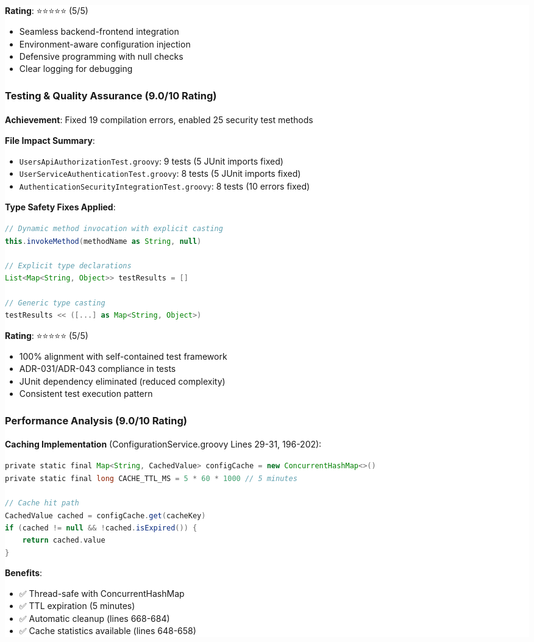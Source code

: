 **Rating**: ⭐⭐⭐⭐⭐ (5/5)

- Seamless backend-frontend integration
- Environment-aware configuration injection
- Defensive programming with null checks
- Clear logging for debugging

### Testing & Quality Assurance (9.0/10 Rating)

**Achievement**: Fixed 19 compilation errors, enabled 25 security test methods

**File Impact Summary**:

- `UsersApiAuthorizationTest.groovy`: 9 tests (5 JUnit imports fixed)
- `UserServiceAuthenticationTest.groovy`: 8 tests (5 JUnit imports fixed)
- `AuthenticationSecurityIntegrationTest.groovy`: 8 tests (10 errors fixed)

**Type Safety Fixes Applied**:

```groovy
// Dynamic method invocation with explicit casting
this.invokeMethod(methodName as String, null)

// Explicit type declarations
List<Map<String, Object>> testResults = []

// Generic type casting
testResults << ([...] as Map<String, Object>)
```

**Rating**: ⭐⭐⭐⭐⭐ (5/5)

- 100% alignment with self-contained test framework
- ADR-031/ADR-043 compliance in tests
- JUnit dependency eliminated (reduced complexity)
- Consistent test execution pattern

### Performance Analysis (9.0/10 Rating)

**Caching Implementation** (ConfigurationService.groovy Lines 29-31, 196-202):

```groovy
private static final Map<String, CachedValue> configCache = new ConcurrentHashMap<>()
private static final long CACHE_TTL_MS = 5 * 60 * 1000 // 5 minutes

// Cache hit path
CachedValue cached = configCache.get(cacheKey)
if (cached != null && !cached.isExpired()) {
    return cached.value
}
```

**Benefits**:

- ✅ Thread-safe with ConcurrentHashMap
- ✅ TTL expiration (5 minutes)
- ✅ Automatic cleanup (lines 668-684)
- ✅ Cache statistics available (lines 648-658)
